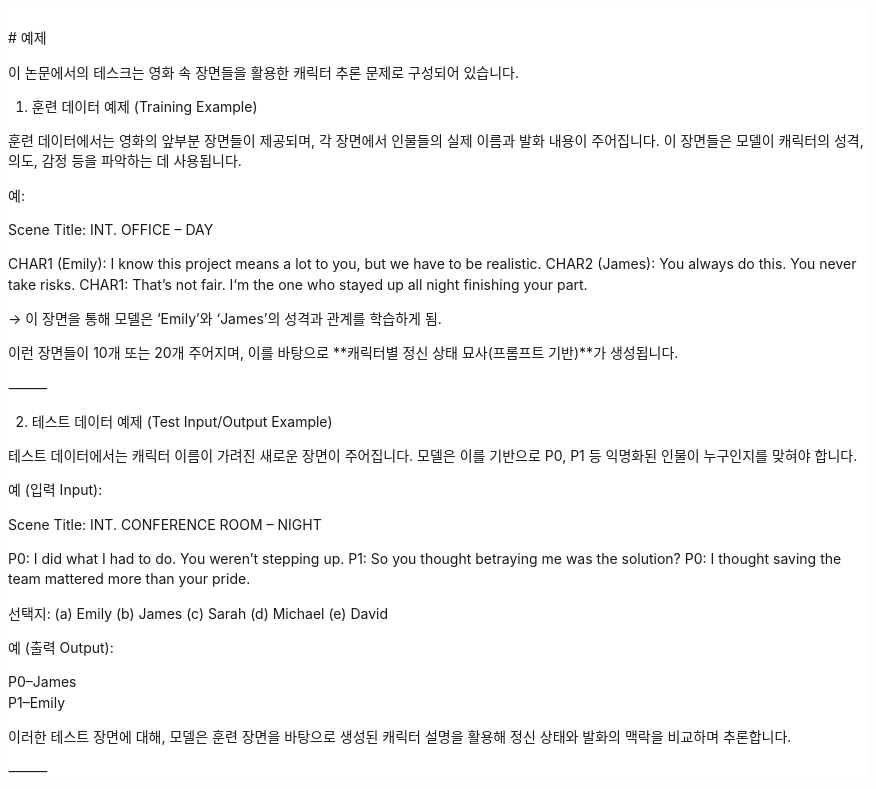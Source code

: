 






<br/>
# 예제  





이 논문에서의 테스크는 영화 속 장면들을 활용한 캐릭터 추론 문제로 구성되어 있습니다.

1. 훈련 데이터 예제 (Training Example)

훈련 데이터에서는 영화의 앞부분 장면들이 제공되며, 각 장면에서 인물들의 실제 이름과 발화 내용이 주어집니다. 이 장면들은 모델이 캐릭터의 성격, 의도, 감정 등을 파악하는 데 사용됩니다.

예:

Scene Title: INT. OFFICE – DAY

CHAR1 (Emily): I know this project means a lot to you, but we have to be realistic.
CHAR2 (James): You always do this. You never take risks.
CHAR1: That’s not fair. I‘m the one who stayed up all night finishing your part.

→ 이 장면을 통해 모델은 ‘Emily’와 ‘James’의 성격과 관계를 학습하게 됨.

이런 장면들이 10개 또는 20개 주어지며, 이를 바탕으로 **캐릭터별 정신 상태 묘사(프롬프트 기반)**가 생성됩니다.

⸻

2. 테스트 데이터 예제 (Test Input/Output Example)

테스트 데이터에서는 캐릭터 이름이 가려진 새로운 장면이 주어집니다. 모델은 이를 기반으로 P0, P1 등 익명화된 인물이 누구인지를 맞혀야 합니다.

예 (입력 Input):

Scene Title: INT. CONFERENCE ROOM – NIGHT

P0: I did what I had to do. You weren’t stepping up.
P1: So you thought betraying me was the solution?
P0: I thought saving the team mattered more than your pride.

선택지:
(a) Emily
(b) James
(c) Sarah
(d) Michael
(e) David

예 (출력 Output):

P0–James  
P1–Emily

이러한 테스트 장면에 대해, 모델은 훈련 장면을 바탕으로 생성된 캐릭터 설명을 활용해 정신 상태와 발화의 맥락을 비교하며 추론합니다.

⸻

